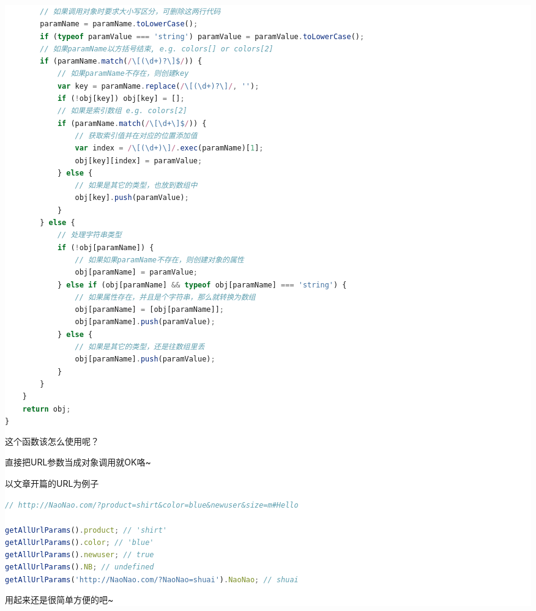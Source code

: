 ```js
        // 如果调用对象时要求大小写区分，可删除这两行代码
        paramName = paramName.toLowerCase();
        if (typeof paramValue === 'string') paramValue = paramValue.toLowerCase();
        // 如果paramName以方括号结束, e.g. colors[] or colors[2]
        if (paramName.match(/\[(\d+)?\]$/)) {
            // 如果paramName不存在，则创建key
            var key = paramName.replace(/\[(\d+)?\]/, '');
            if (!obj[key]) obj[key] = [];
            // 如果是索引数组 e.g. colors[2]
            if (paramName.match(/\[\d+\]$/)) {
                // 获取索引值并在对应的位置添加值
                var index = /\[(\d+)\]/.exec(paramName)[1];
                obj[key][index] = paramValue;
            } else {
                // 如果是其它的类型，也放到数组中
                obj[key].push(paramValue);
            }
        } else {
            // 处理字符串类型
            if (!obj[paramName]) {
                // 如果如果paramName不存在，则创建对象的属性
                obj[paramName] = paramValue;
            } else if (obj[paramName] && typeof obj[paramName] === 'string') {
                // 如果属性存在，并且是个字符串，那么就转换为数组
                obj[paramName] = [obj[paramName]];
                obj[paramName].push(paramValue);
            } else {
                // 如果是其它的类型，还是往数组里丢
                obj[paramName].push(paramValue);
            }
        }
    }
    return obj;
}
```

这个函数该怎么使用呢？

直接把URL参数当成对象调用就OK咯~

以文章开篇的URL为例子
```js
// http://NaoNao.com/?product=shirt&color=blue&newuser&size=m#Hello

getAllUrlParams().product; // 'shirt'
getAllUrlParams().color; // 'blue'
getAllUrlParams().newuser; // true
getAllUrlParams().NB; // undefined
getAllUrlParams('http://NaoNao.com/?NaoNao=shuai').NaoNao; // shuai
```

用起来还是很简单方便的吧~
